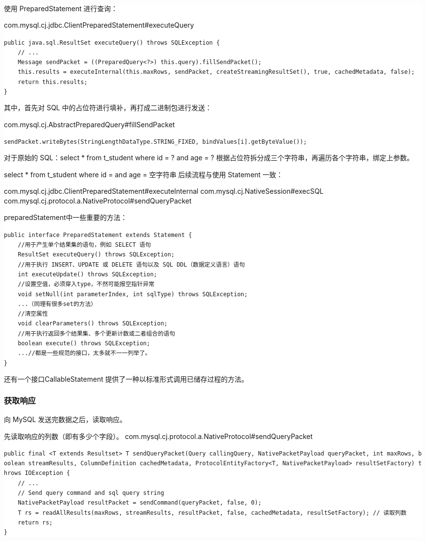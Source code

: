 使用 PreparedStatement 进行查询：

com.mysql.cj.jdbc.ClientPreparedStatement#executeQuery
```
public java.sql.ResultSet executeQuery() throws SQLException {
	// ...
	Message sendPacket = ((PreparedQuery<?>) this.query).fillSendPacket();
	this.results = executeInternal(this.maxRows, sendPacket, createStreamingResultSet(), true, cachedMetadata, false);
	return this.results;
}
```
其中，首先对 SQL 中的占位符进行填补，再打成二进制包进行发送：

com.mysql.cj.AbstractPreparedQuery#fillSendPacket
```
sendPacket.writeBytes(StringLengthDataType.STRING_FIXED, bindValues[i].getByteValue());
```
对于原始的 SQL：select * from t_student where id = ? and age = ?
根据占位符拆分成三个字符串，再遍历各个字符串，绑定上参数。

select * from t_student where id =
and age =
空字符串
后续流程与使用 Statement 一致：

com.mysql.cj.jdbc.ClientPreparedStatement#executeInternal
com.mysql.cj.NativeSession#execSQL
com.mysql.cj.protocol.a.NativeProtocol#sendQueryPacket

preparedStatement中一些重要的方法：
```
public interface PreparedStatement extends Statement {
    //用于产生单个结果集的语句，例如 SELECT 语句
    ResultSet executeQuery() throws SQLException;
    //用于执行 INSERT、UPDATE 或 DELETE 语句以及 SQL DDL（数据定义语言）语句
    int executeUpdate() throws SQLException;
    //设置空值，必须穿入type，不然可能报空指针异常
    void setNull(int parameterIndex, int sqlType) throws SQLException;
    ...（同理有很多set的方法）
    //清空属性
    void clearParameters() throws SQLException;
    //用于执行返回多个结果集、多个更新计数或二者组合的语句
    boolean execute() throws SQLException;
    ...//都是一些规范的接口，太多就不一一列举了。
}
```
还有一个接口CallableStatement 提供了一种以标准形式调用已储存过程的方法。

### 获取响应
向 MySQL 发送完数据之后，读取响应。

先读取响应的列数（即有多少个字段）。
com.mysql.cj.protocol.a.NativeProtocol#sendQueryPacket
```
public final <T extends Resultset> T sendQueryPacket(Query callingQuery, NativePacketPayload queryPacket, int maxRows, boolean streamResults, ColumnDefinition cachedMetadata, ProtocolEntityFactory<T, NativePacketPayload> resultSetFactory) throws IOException {
	// ...
	// Send query command and sql query string
	NativePacketPayload resultPacket = sendCommand(queryPacket, false, 0);
	T rs = readAllResults(maxRows, streamResults, resultPacket, false, cachedMetadata, resultSetFactory); // 读取列数
	return rs;
}
```
